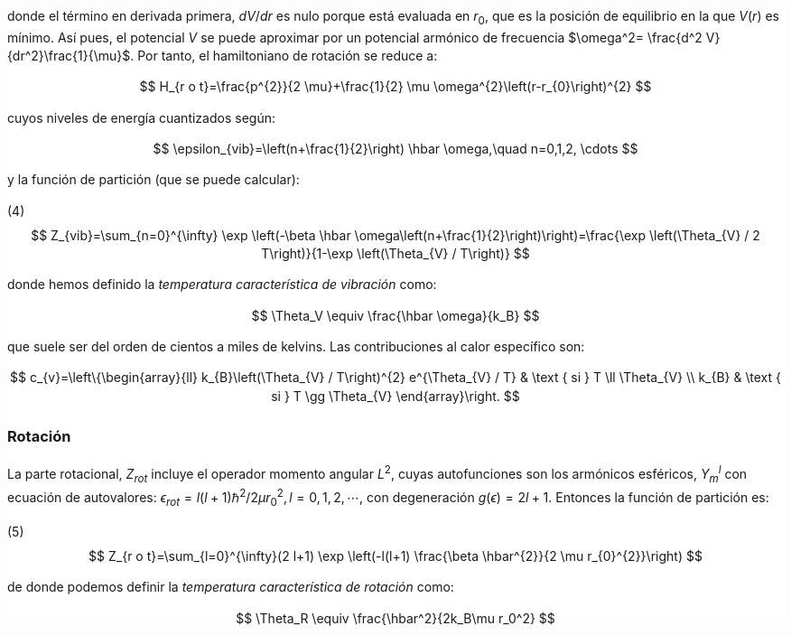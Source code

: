 donde el término en derivada primera, $dV/dr$ es nulo porque está evaluada en $r_0$, que es la posición de equilibrio en la que $V(r)$ es mínimo. Así pues, el potencial $V$ se puede aproximar por un potencial armónico de frecuencia $\omega^2= \frac{d^2 V}{dr^2}\frac{1}{\mu}$. Por tanto, el hamiltoniano de rotación se reduce a:

$$
H_{r o t}=\frac{p^{2}}{2 \mu}+\frac{1}{2} \mu \omega^{2}\left(r-r_{0}\right)^{2}
$$

cuyos niveles de energía cuantizados según:

$$
\epsilon_{vib}=\left(n+\frac{1}{2}\right) \hbar \omega,\quad n=0,1,2, \cdots
$$

y la función de partición (que se puede calcular):

(4)
$$
Z_{vib}=\sum_{n=0}^{\infty} \exp \left(-\beta \hbar \omega\left(n+\frac{1}{2}\right)\right)=\frac{\exp \left(\Theta_{V} / 2 T\right)}{1-\exp \left(\Theta_{V} / T\right)}
$$

donde hemos definido la *temperatura característica de vibración* como:

$$
\Theta_V \equiv \frac{\hbar \omega}{k_B}
$$

que suele ser del orden de cientos a miles de kelvins. Las contribuciones al calor específico son:

$$
c_{v}=\left\{\begin{array}{ll}
k_{B}\left(\Theta_{V} / T\right)^{2} e^{\Theta_{V} / T} & \text { si } T \ll \Theta_{V} \\
k_{B} & \text { si } T \gg \Theta_{V}
\end{array}\right.
$$


### Rotación

La parte rotacional, $Z_{rot}$ incluye el operador momento angular $L^2$, cuyas autofunciones son los armónicos esféricos, $Y_m^l$ con ecuación de autovalores: $\epsilon_{rot} = l(l+1) \hbar^2 / 2 \mu r_0^2, l = 0,1,2, \cdots$, con degeneración $g(\epsilon) = 2l+1$. Entonces la función de partición es:

(5)
$$
Z_{r o t}=\sum_{l=0}^{\infty}(2 l+1) \exp \left(-l(l+1) \frac{\beta \hbar^{2}}{2 \mu r_{0}^{2}}\right)
$$

de donde podemos definir la *temperatura característica de rotación* como:

$$
\Theta_R \equiv \frac{\hbar^2}{2k_B\mu r_0^2}
$$
